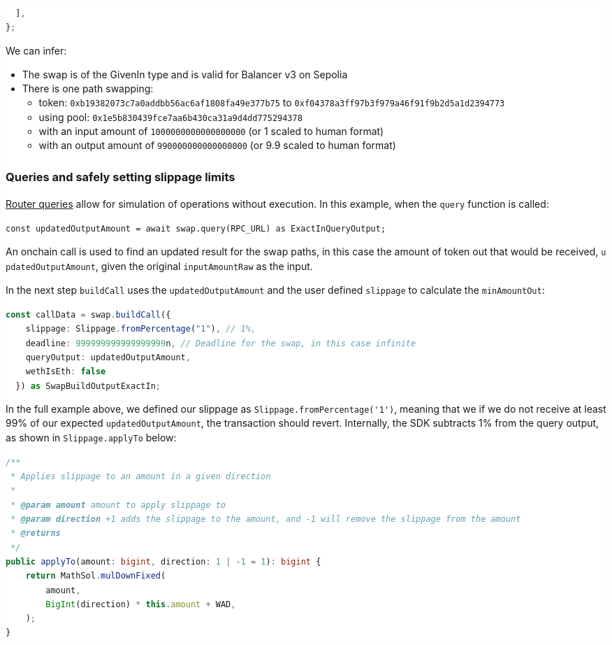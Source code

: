 ```typescript
  ],
};
```
We can infer:
* The swap is of the GivenIn type and is valid for Balancer v3 on Sepolia
* There is one path swapping:
  * token: `0xb19382073c7a0addbb56ac6af1808fa49e377b75` to `0xf04378a3ff97b3f979a46f91f9b2d5a1d2394773`
  * using pool: `0x1e5b830439fce7aa6b430ca31a9d4dd775294378`
  * with an input amount of `1000000000000000000` (or 1 scaled to human format)
  * with an output amount of `990000000000000000` (or 9.9 scaled to human format)

### Queries and safely setting slippage limits

[Router queries](../../concepts/router/queries.md) allow for simulation of operations without execution. In this example, when the `query` function is called:
```
const updatedOutputAmount = await swap.query(RPC_URL) as ExactInQueryOutput;
```
An onchain call is used to find an updated result for the swap paths, in this case the amount of token out that would be received,  `updatedOutputAmount`, given the original `inputAmountRaw` as the input.

In the next step `buildCall` uses the `updatedOutputAmount` and the user defined `slippage` to calculate the `minAmountOut`:
```typescript
const callData = swap.buildCall({
    slippage: Slippage.fromPercentage("1"), // 1%,
    deadline: 999999999999999999n, // Deadline for the swap, in this case infinite
    queryOutput: updatedOutputAmount,
    wethIsEth: false
  }) as SwapBuildOutputExactIn;
```

In the full example above, we defined our slippage as `Slippage.fromPercentage('1')`, meaning that we if we do not receive at least 99% of our expected `updatedOutputAmount`, the transaction should revert.
Internally, the SDK subtracts 1% from the query output, as shown in `Slippage.applyTo` below:

```typescript
/**
 * Applies slippage to an amount in a given direction
 *
 * @param amount amount to apply slippage to
 * @param direction +1 adds the slippage to the amount, and -1 will remove the slippage from the amount
 * @returns
 */
public applyTo(amount: bigint, direction: 1 | -1 = 1): bigint {
    return MathSol.mulDownFixed(
        amount,
        BigInt(direction) * this.amount + WAD,
    );
}
```
